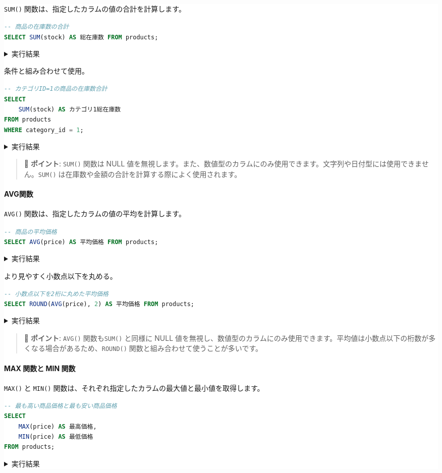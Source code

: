 `SUM()` 関数は、指定したカラムの値の合計を計算します。

```sql
-- 商品の在庫数の合計
SELECT SUM(stock) AS 総在庫数 FROM products;
```

<details><summary>実行結果</summary></details>

条件と組み合わせて使用。

```sql
-- カテゴリID=1の商品の在庫数合計
SELECT 
    SUM(stock) AS カテゴリ1総在庫数
FROM products
WHERE category_id = 1;
```

<details><summary>実行結果</summary></details>

> 📝 **ポイント**: `SUM()` 関数は NULL 値を無視します。また、数値型のカラムにのみ使用できます。文字列や日付型には使用できません。`SUM()` は在庫数や金額の合計を計算する際によく使用されます。

#### AVG関数

`AVG()` 関数は、指定したカラムの値の平均を計算します。

```sql
-- 商品の平均価格
SELECT AVG(price) AS 平均価格 FROM products;
```

<details><summary>実行結果</summary></details>

より見やすく小数点以下を丸める。

```sql
-- 小数点以下を2桁に丸めた平均価格
SELECT ROUND(AVG(price), 2) AS 平均価格 FROM products;
```

<details><summary>実行結果</summary></details>

> 📝 **ポイント**: `AVG()` 関数も`SUM()` と同様に NULL 値を無視し、数値型のカラムにのみ使用できます。平均値は小数点以下の桁数が多くなる場合があるため、`ROUND()` 関数と組み合わせて使うことが多いです。

#### MAX 関数と MIN 関数

`MAX()` と `MIN()` 関数は、それぞれ指定したカラムの最大値と最小値を取得します。

```sql
-- 最も高い商品価格と最も安い商品価格
SELECT 
    MAX(price) AS 最高価格,
    MIN(price) AS 最低価格
FROM products;
```

<details><summary>実行結果</summary></details>
